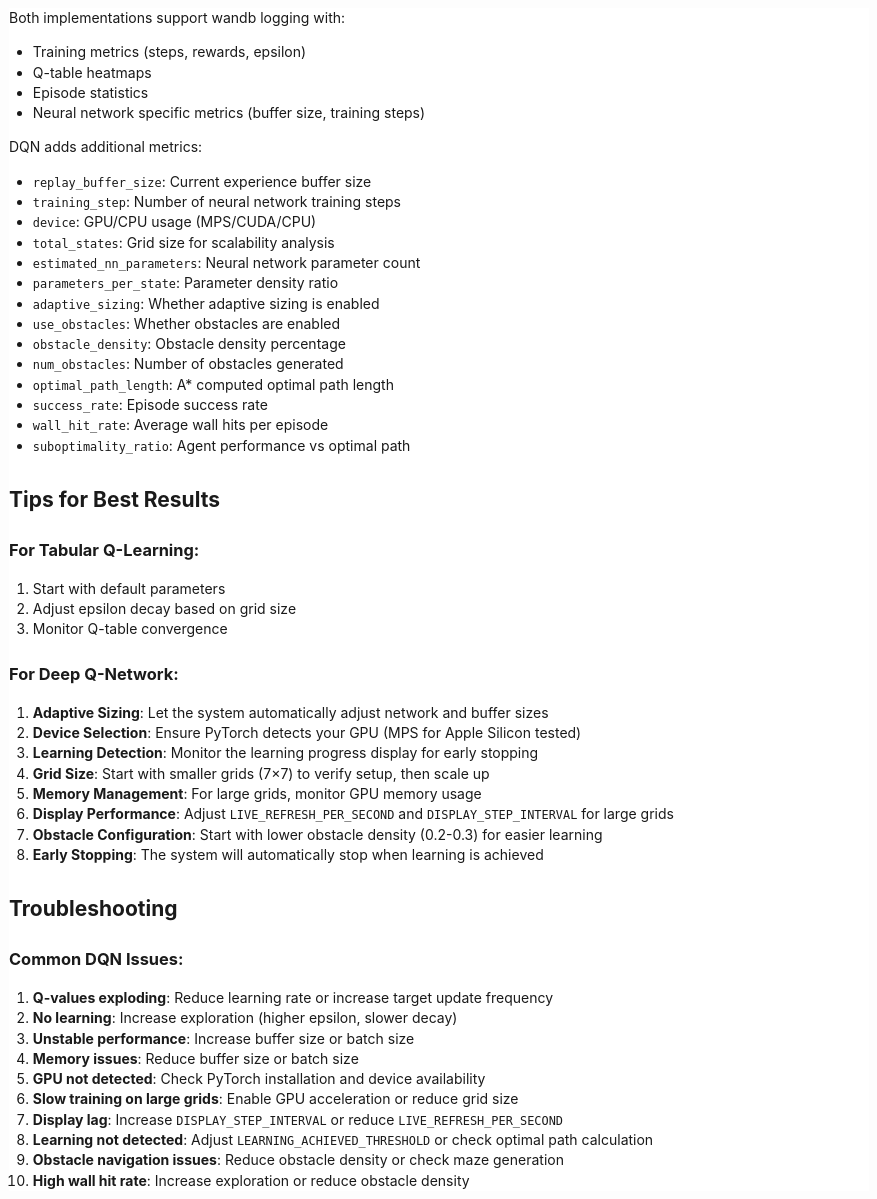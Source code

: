 Both implementations support wandb logging with:
- Training metrics (steps, rewards, epsilon)
- Q-table heatmaps
- Episode statistics
- Neural network specific metrics (buffer size, training steps)

DQN adds additional metrics:
- `replay_buffer_size`: Current experience buffer size
- `training_step`: Number of neural network training steps
- `device`: GPU/CPU usage (MPS/CUDA/CPU)
- `total_states`: Grid size for scalability analysis
- `estimated_nn_parameters`: Neural network parameter count
- `parameters_per_state`: Parameter density ratio
- `adaptive_sizing`: Whether adaptive sizing is enabled
- `use_obstacles`: Whether obstacles are enabled
- `obstacle_density`: Obstacle density percentage
- `num_obstacles`: Number of obstacles generated
- `optimal_path_length`: A* computed optimal path length
- `success_rate`: Episode success rate
- `wall_hit_rate`: Average wall hits per episode
- `suboptimality_ratio`: Agent performance vs optimal path

## Tips for Best Results

### For Tabular Q-Learning:
1. Start with default parameters
2. Adjust epsilon decay based on grid size
3. Monitor Q-table convergence

### For Deep Q-Network:
1. **Adaptive Sizing**: Let the system automatically adjust network and buffer sizes
2. **Device Selection**: Ensure PyTorch detects your GPU (MPS for Apple Silicon tested)
3. **Learning Detection**: Monitor the learning progress display for early stopping
4. **Grid Size**: Start with smaller grids (7×7) to verify setup, then scale up
5. **Memory Management**: For large grids, monitor GPU memory usage
6. **Display Performance**: Adjust `LIVE_REFRESH_PER_SECOND` and `DISPLAY_STEP_INTERVAL` for large grids
7. **Obstacle Configuration**: Start with lower obstacle density (0.2-0.3) for easier learning
8. **Early Stopping**: The system will automatically stop when learning is achieved

## Troubleshooting

### Common DQN Issues:
1. **Q-values exploding**: Reduce learning rate or increase target update frequency
2. **No learning**: Increase exploration (higher epsilon, slower decay)
3. **Unstable performance**: Increase buffer size or batch size
4. **Memory issues**: Reduce buffer size or batch size
5. **GPU not detected**: Check PyTorch installation and device availability
6. **Slow training on large grids**: Enable GPU acceleration or reduce grid size
7. **Display lag**: Increase `DISPLAY_STEP_INTERVAL` or reduce `LIVE_REFRESH_PER_SECOND`
8. **Learning not detected**: Adjust `LEARNING_ACHIEVED_THRESHOLD` or check optimal path calculation
9. **Obstacle navigation issues**: Reduce obstacle density or check maze generation
10. **High wall hit rate**: Increase exploration or reduce obstacle density

